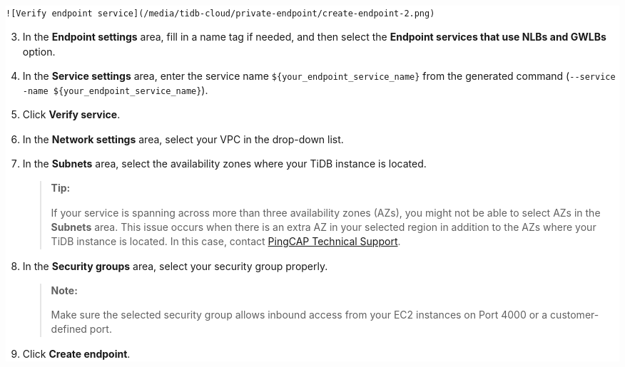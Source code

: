     ![Verify endpoint service](/media/tidb-cloud/private-endpoint/create-endpoint-2.png)

3. In the **Endpoint settings** area, fill in a name tag if needed, and then select the **Endpoint services that use NLBs and GWLBs** option.
4. In the **Service settings** area, enter the service name `${your_endpoint_service_name}` from the generated command (`--service-name ${your_endpoint_service_name}`).
5. Click **Verify service**.
6. In the **Network settings** area, select your VPC in the drop-down list.
7. In the **Subnets** area, select the availability zones where your TiDB instance is located.

    > **Tip:**
    >
    > If your service is spanning across more than three availability zones (AZs), you might not be able to select AZs in the **Subnets** area. This issue occurs when there is an extra AZ in your selected region in addition to the AZs where your TiDB instance is located. In this case, contact [PingCAP Technical Support](https://docs.pingcap.com/tidbcloud/tidb-cloud-support).

8. In the **Security groups** area, select your security group properly.

    > **Note:**
    >
    > Make sure the selected security group allows inbound access from your EC2 instances on Port 4000 or a customer-defined port.

9. Click **Create endpoint**.

</div>
</SimpleTab>

